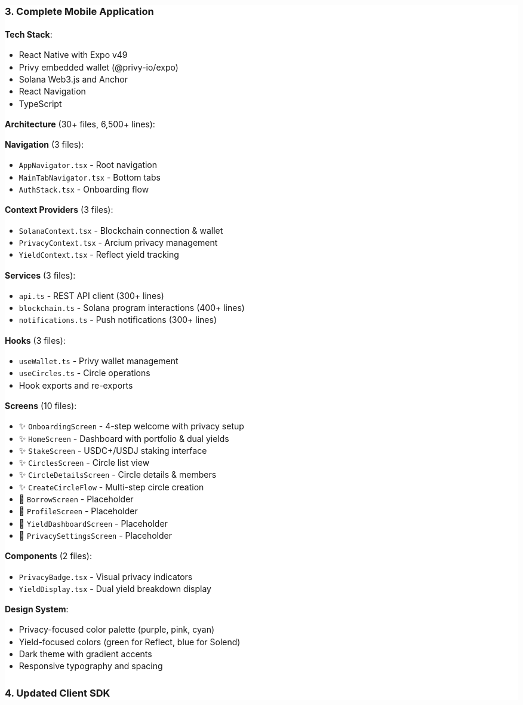 ### 3. Complete Mobile Application

**Tech Stack**:
- React Native with Expo v49
- Privy embedded wallet (@privy-io/expo)
- Solana Web3.js and Anchor
- React Navigation
- TypeScript

**Architecture** (30+ files, 6,500+ lines):

**Navigation** (3 files):
- `AppNavigator.tsx` - Root navigation
- `MainTabNavigator.tsx` - Bottom tabs
- `AuthStack.tsx` - Onboarding flow

**Context Providers** (3 files):
- `SolanaContext.tsx` - Blockchain connection & wallet
- `PrivacyContext.tsx` - Arcium privacy management
- `YieldContext.tsx` - Reflect yield tracking

**Services** (3 files):
- `api.ts` - REST API client (300+ lines)
- `blockchain.ts` - Solana program interactions (400+ lines)
- `notifications.ts` - Push notifications (300+ lines)

**Hooks** (3 files):
- `useWallet.ts` - Privy wallet management
- `useCircles.ts` - Circle operations
- Hook exports and re-exports

**Screens** (10 files):
- ✨ `OnboardingScreen` - 4-step welcome with privacy setup
- ✨ `HomeScreen` - Dashboard with portfolio & dual yields
- ✨ `StakeScreen` - USDC+/USDJ staking interface
- ✨ `CirclesScreen` - Circle list view
- ✨ `CircleDetailsScreen` - Circle details & members
- ✨ `CreateCircleFlow` - Multi-step circle creation
- 🚧 `BorrowScreen` - Placeholder
- 🚧 `ProfileScreen` - Placeholder
- 🚧 `YieldDashboardScreen` - Placeholder
- 🚧 `PrivacySettingsScreen` - Placeholder

**Components** (2 files):
- `PrivacyBadge.tsx` - Visual privacy indicators
- `YieldDisplay.tsx` - Dual yield breakdown display

**Design System**:
- Privacy-focused color palette (purple, pink, cyan)
- Yield-focused colors (green for Reflect, blue for Solend)
- Dark theme with gradient accents
- Responsive typography and spacing

### 4. Updated Client SDK
